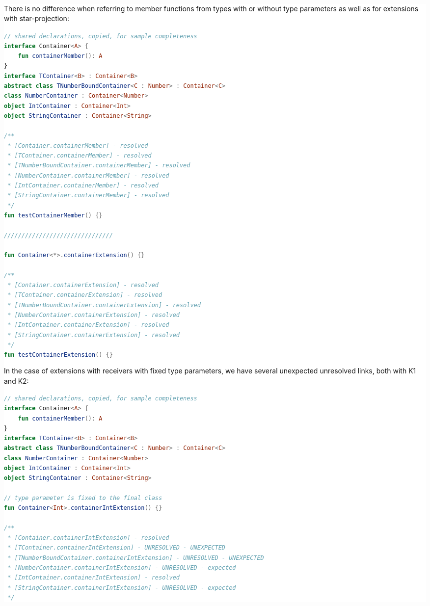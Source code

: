 There is no difference when referring to member functions from types with or without type parameters as well as for
extensions with star-projection:

```kotlin
// shared declarations, copied, for sample completeness
interface Container<A> {
    fun containerMember(): A
}
interface TContainer<B> : Container<B>
abstract class TNumberBoundContainer<C : Number> : Container<C>
class NumberContainer : Container<Number>
object IntContainer : Container<Int>
object StringContainer : Container<String>

/**
 * [Container.containerMember] - resolved
 * [TContainer.containerMember] - resolved
 * [TNumberBoundContainer.containerMember] - resolved
 * [NumberContainer.containerMember] - resolved
 * [IntContainer.containerMember] - resolved
 * [StringContainer.containerMember] - resolved
 */
fun testContainerMember() {}

///////////////////////////////

fun Container<*>.containerExtension() {}

/**
 * [Container.containerExtension] - resolved
 * [TContainer.containerExtension] - resolved
 * [TNumberBoundContainer.containerExtension] - resolved
 * [NumberContainer.containerExtension] - resolved
 * [IntContainer.containerExtension] - resolved
 * [StringContainer.containerExtension] - resolved
 */
fun testContainerExtension() {}
```

In the case of extensions with receivers with fixed type parameters,
we have several unexpected unresolved links, both with K1 and K2:

```kotlin
// shared declarations, copied, for sample completeness
interface Container<A> {
    fun containerMember(): A
}
interface TContainer<B> : Container<B>
abstract class TNumberBoundContainer<C : Number> : Container<C>
class NumberContainer : Container<Number>
object IntContainer : Container<Int>
object StringContainer : Container<String>

// type parameter is fixed to the final class
fun Container<Int>.containerIntExtension() {}

/**
 * [Container.containerIntExtension] - resolved
 * [TContainer.containerIntExtension] - UNRESOLVED - UNEXPECTED
 * [TNumberBoundContainer.containerIntExtension] - UNRESOLVED - UNEXPECTED
 * [NumberContainer.containerIntExtension] - UNRESOLVED - expected
 * [IntContainer.containerIntExtension] - resolved
 * [StringContainer.containerIntExtension] - UNRESOLVED - expected
 */
```